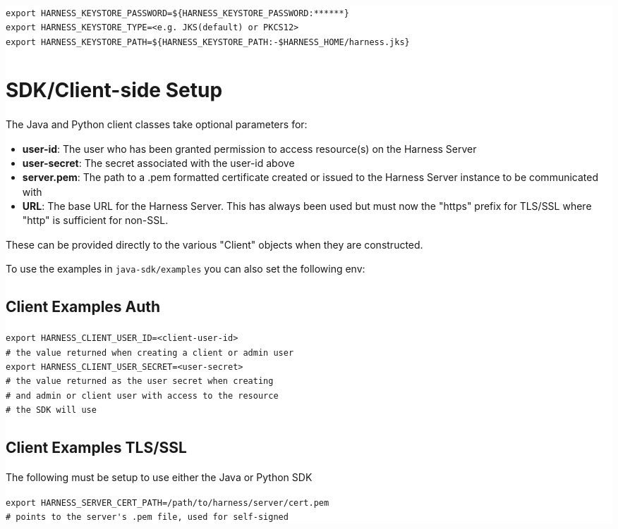     export HARNESS_KEYSTORE_PASSWORD=${HARNESS_KEYSTORE_PASSWORD:******}
    export HARNESS_KEYSTORE_TYPE=<e.g. JKS(default) or PKCS12>
    export HARNESS_KEYSTORE_PATH=${HARNESS_KEYSTORE_PATH:-$HARNESS_HOME/harness.jks}


# SDK/Client-side Setup

The Java and Python client classes take optional parameters for:

 - **user-id**: The user who has been granted permission to access resource(s) on the Harness Server
 - **user-secret**: The secret associated with the user-id above
 - **server.pem**: The path to a .pem formatted certificate created or issued to the Harness Server instance to be communicated with
 - **URL**: The base URL for the Harness Server. This has always been used but must now the "https" prefix for TLS/SSL where "http" is sufficient for non-SSL.

These can be provided directly to the various "Client" objects when they are constructed.

To use the examples in `java-sdk/examples` you can also set the following env:

## Client Examples Auth

```
export HARNESS_CLIENT_USER_ID=<client-user-id>
# the value returned when creating a client or admin user
export HARNESS_CLIENT_USER_SECRET=<user-secret>
# the value returned as the user secret when creating
# and admin or client user with access to the resource
# the SDK will use
```

## Client Examples TLS/SSL

The following must be setup to use either the Java or Python SDK

    export HARNESS_SERVER_CERT_PATH=/path/to/harness/server/cert.pem
    # points to the server's .pem file, used for self-signed
   
    